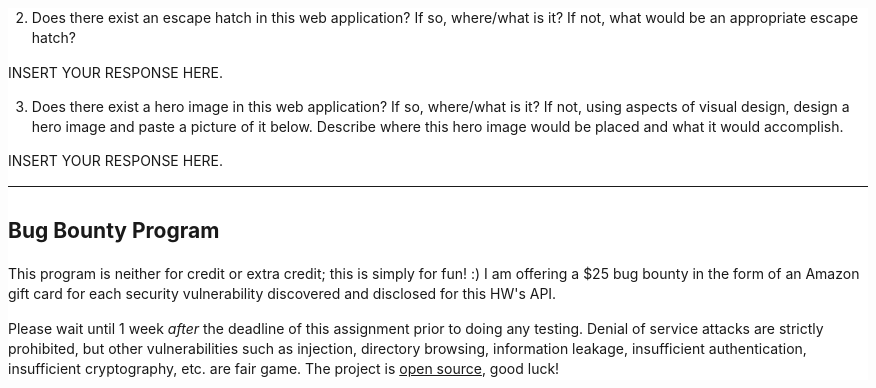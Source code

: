 2. Does there exist an escape hatch in this web application? If so, where/what is it? If not, what would be an appropriate escape hatch?

INSERT YOUR RESPONSE HERE.

3. Does there exist a hero image in this web application? If so, where/what is it? If not, using aspects of visual design, design a hero image and paste a picture of it below. Describe where this hero image would be placed and what it would accomplish.

INSERT YOUR RESPONSE HERE.

___

## Bug Bounty Program
This program is neither for credit or extra credit; this is simply for fun! :) I am offering a $25 bug bounty in the form of an Amazon gift card for each security vulnerability discovered and disclosed for this HW's API.

 Please wait until 1 week *after* the deadline of this assignment prior to doing any testing. Denial of service attacks are strictly prohibited, but other vulnerabilities such as injection, directory browsing, information leakage, insufficient authentication, insufficient cryptography, etc. are fair game. The project is [open source](https://github.com/CS571-F22/hw5-api), good luck!